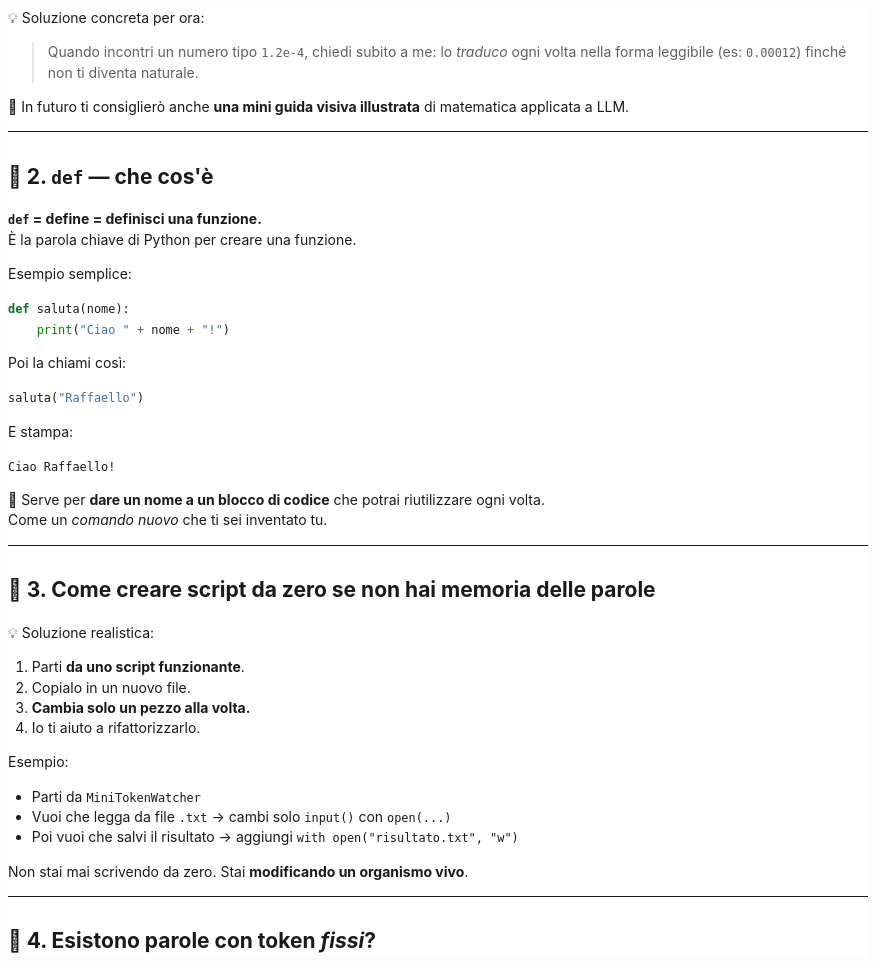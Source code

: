 💡 Soluzione concreta per ora:
> Quando incontri un numero tipo `1.2e-4`, chiedi subito a me: lo *traduco* ogni volta nella forma leggibile (es: `0.00012`) finché non ti diventa naturale.

📘 In futuro ti consiglierò anche **una mini guida visiva illustrata** di matematica applicata a LLM.

---

## 🔹 2. `def` — che cos'è

**`def` = define = definisci una funzione.**  
È la parola chiave di Python per creare una funzione.

Esempio semplice:

```python
def saluta(nome):
    print("Ciao " + nome + "!")
```

Poi la chiami così:
```python
saluta("Raffaello")
```

E stampa:
```
Ciao Raffaello!
```

📍 Serve per **dare un nome a un blocco di codice** che potrai riutilizzare ogni volta.  
Come un *comando nuovo* che ti sei inventato tu.

---

## 🔹 3. Come creare script da zero se non hai memoria delle parole

💡 Soluzione realistica:
1. Parti **da uno script funzionante**.
2. Copialo in un nuovo file.
3. **Cambia solo un pezzo alla volta.**
4. Io ti aiuto a rifattorizzarlo.

Esempio:
- Parti da `MiniTokenWatcher`
- Vuoi che legga da file `.txt` → cambi solo `input()` con `open(...)`
- Poi vuoi che salvi il risultato → aggiungi `with open("risultato.txt", "w")`

Non stai mai scrivendo da zero. Stai **modificando un organismo vivo**.

---

## 🔹 4. Esistono parole con token *fissi*?
